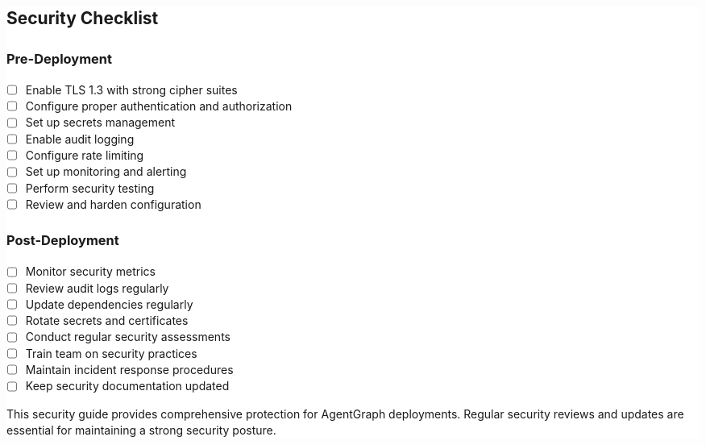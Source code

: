 ```rust
```

## Security Checklist

### Pre-Deployment
- [ ] Enable TLS 1.3 with strong cipher suites
- [ ] Configure proper authentication and authorization
- [ ] Set up secrets management
- [ ] Enable audit logging
- [ ] Configure rate limiting
- [ ] Set up monitoring and alerting
- [ ] Perform security testing
- [ ] Review and harden configuration

### Post-Deployment
- [ ] Monitor security metrics
- [ ] Review audit logs regularly
- [ ] Update dependencies regularly
- [ ] Rotate secrets and certificates
- [ ] Conduct regular security assessments
- [ ] Train team on security practices
- [ ] Maintain incident response procedures
- [ ] Keep security documentation updated

This security guide provides comprehensive protection for AgentGraph deployments. Regular security reviews and updates are essential for maintaining a strong security posture.
